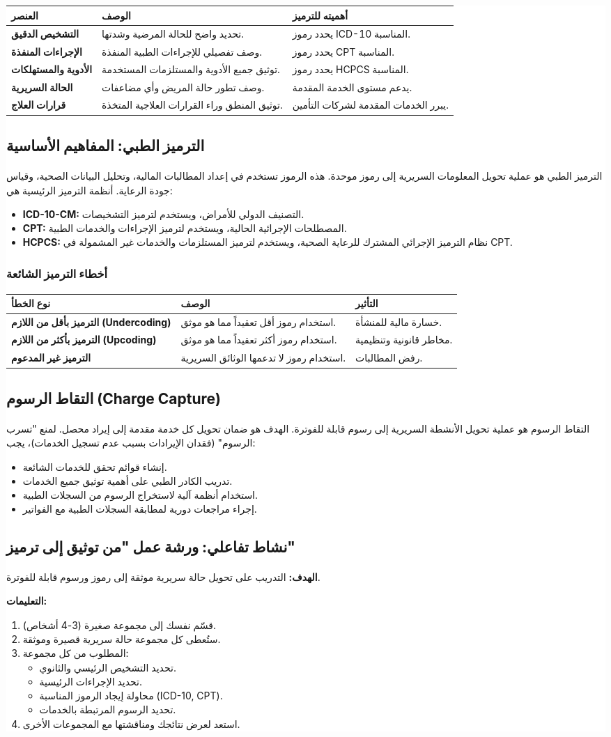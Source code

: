 | العنصر | الوصف | أهميته للترميز |
| :--- | :--- | :--- |
| **التشخيص الدقيق** | تحديد واضح للحالة المرضية وشدتها. | يحدد رموز ICD-10 المناسبة. |
| **الإجراءات المنفذة** | وصف تفصيلي للإجراءات الطبية المنفذة. | يحدد رموز CPT المناسبة. |
| **الأدوية والمستهلكات** | توثيق جميع الأدوية والمستلزمات المستخدمة. | يحدد رموز HCPCS المناسبة. |
| **الحالة السريرية** | وصف تطور حالة المريض وأي مضاعفات. | يدعم مستوى الخدمة المقدمة. |
| **قرارات العلاج** | توثيق المنطق وراء القرارات العلاجية المتخذة. | يبرر الخدمات المقدمة لشركات التأمين. |

## الترميز الطبي: المفاهيم الأساسية

الترميز الطبي هو عملية تحويل المعلومات السريرية إلى رموز موحدة. هذه الرموز تستخدم في إعداد المطالبات المالية، وتحليل البيانات الصحية، وقياس جودة الرعاية. أنظمة الترميز الرئيسية هي:

*   **ICD-10-CM:** التصنيف الدولي للأمراض، ويستخدم لترميز التشخيصات.
*   **CPT:** المصطلحات الإجرائية الحالية، ويستخدم لترميز الإجراءات والخدمات الطبية.
*   **HCPCS:** نظام الترميز الإجرائي المشترك للرعاية الصحية، ويستخدم لترميز المستلزمات والخدمات غير المشمولة في CPT.

### أخطاء الترميز الشائعة

| نوع الخطأ | الوصف | التأثير |
| :--- | :--- | :--- |
| **الترميز بأقل من اللازم (Undercoding)** | استخدام رموز أقل تعقيداً مما هو موثق. | خسارة مالية للمنشأة. |
| **الترميز بأكثر من اللازم (Upcoding)** | استخدام رموز أكثر تعقيداً مما هو موثق. | مخاطر قانونية وتنظيمية. |
| **الترميز غير المدعوم** | استخدام رموز لا تدعمها الوثائق السريرية. | رفض المطالبات. |

## التقاط الرسوم (Charge Capture)

التقاط الرسوم هو عملية تحويل الأنشطة السريرية إلى رسوم قابلة للفوترة. الهدف هو ضمان تحويل كل خدمة مقدمة إلى إيراد محصل. لمنع "تسرب الرسوم" (فقدان الإيرادات بسبب عدم تسجيل الخدمات)، يجب:

*   إنشاء قوائم تحقق للخدمات الشائعة.
*   تدريب الكادر الطبي على أهمية توثيق جميع الخدمات.
*   استخدام أنظمة آلية لاستخراج الرسوم من السجلات الطبية.
*   إجراء مراجعات دورية لمطابقة السجلات الطبية مع الفواتير.

## نشاط تفاعلي: ورشة عمل "من توثيق إلى ترميز"

**الهدف:** التدريب على تحويل حالة سريرية موثقة إلى رموز ورسوم قابلة للفوترة.

**التعليمات:**

1.  قسّم نفسك إلى مجموعة صغيرة (3-4 أشخاص).
2.  ستُعطى كل مجموعة حالة سريرية قصيرة وموثقة.
3.  المطلوب من كل مجموعة:
    *   تحديد التشخيص الرئيسي والثانوي.
    *   تحديد الإجراءات الرئيسية.
    *   محاولة إيجاد الرموز المناسبة (ICD-10, CPT).
    *   تحديد الرسوم المرتبطة بالخدمات.
4.  استعد لعرض نتائجك ومناقشتها مع المجموعات الأخرى.
